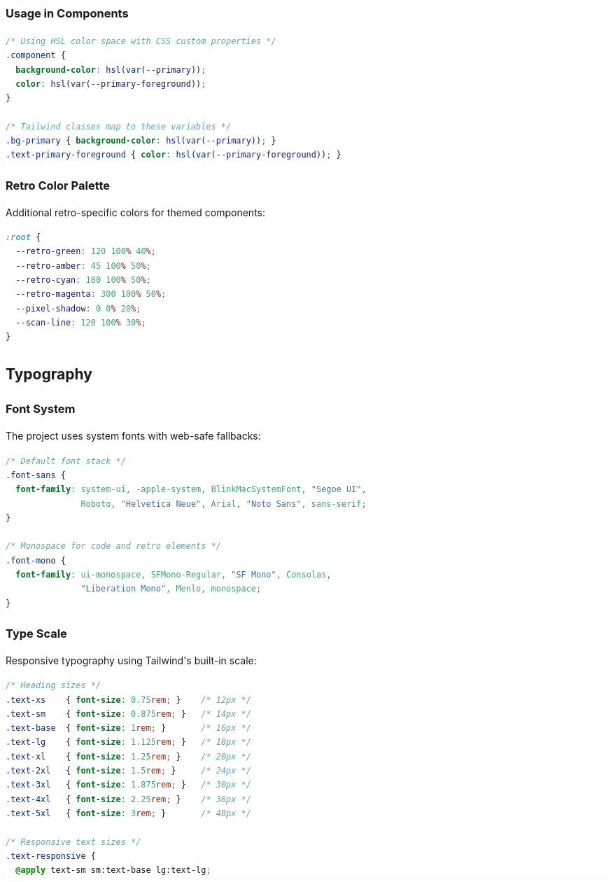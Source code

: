 ### Usage in Components
```css
/* Using HSL color space with CSS custom properties */
.component {
  background-color: hsl(var(--primary));
  color: hsl(var(--primary-foreground));
}

/* Tailwind classes map to these variables */
.bg-primary { background-color: hsl(var(--primary)); }
.text-primary-foreground { color: hsl(var(--primary-foreground)); }
```

### Retro Color Palette
Additional retro-specific colors for themed components:

```css
:root {
  --retro-green: 120 100% 40%;
  --retro-amber: 45 100% 50%;
  --retro-cyan: 180 100% 50%;
  --retro-magenta: 300 100% 50%;
  --pixel-shadow: 0 0% 20%;
  --scan-line: 120 100% 30%;
}
```

## Typography

### Font System
The project uses system fonts with web-safe fallbacks:

```css
/* Default font stack */
.font-sans {
  font-family: system-ui, -apple-system, BlinkMacSystemFont, "Segoe UI", 
               Roboto, "Helvetica Neue", Arial, "Noto Sans", sans-serif;
}

/* Monospace for code and retro elements */
.font-mono {
  font-family: ui-monospace, SFMono-Regular, "SF Mono", Consolas, 
               "Liberation Mono", Menlo, monospace;
}
```

### Type Scale
Responsive typography using Tailwind's built-in scale:

```css
/* Heading sizes */
.text-xs    { font-size: 0.75rem; }    /* 12px */
.text-sm    { font-size: 0.875rem; }   /* 14px */
.text-base  { font-size: 1rem; }       /* 16px */
.text-lg    { font-size: 1.125rem; }   /* 18px */
.text-xl    { font-size: 1.25rem; }    /* 20px */
.text-2xl   { font-size: 1.5rem; }     /* 24px */
.text-3xl   { font-size: 1.875rem; }   /* 30px */
.text-4xl   { font-size: 2.25rem; }    /* 36px */
.text-5xl   { font-size: 3rem; }       /* 48px */

/* Responsive text sizes */
.text-responsive {
  @apply text-sm sm:text-base lg:text-lg;
```